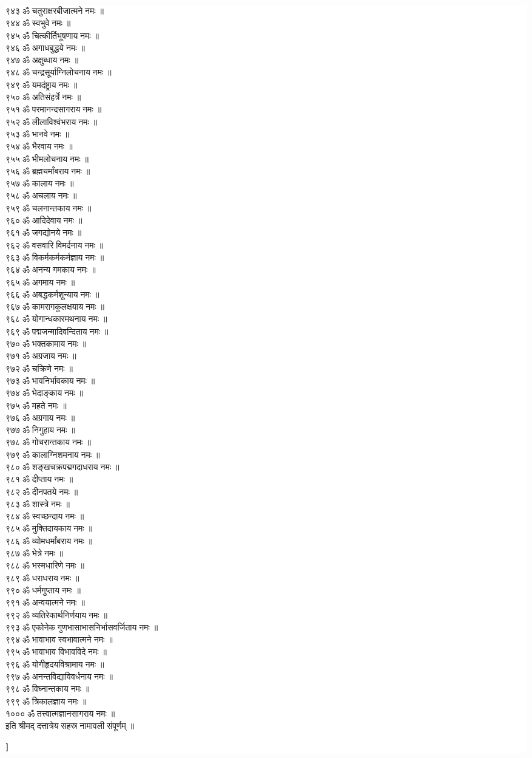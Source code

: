 ९४३ ॐ चतुराक्षरबीजात्मने नमः ॥  
९४४ ॐ स्वभुवे नमः ॥  
९४५ ॐ चित्कीर्तिभूषणाय नमः ॥  
९४६ ॐ अगाधबुद्धये नमः ॥  
९४७ ॐ अक्षुब्धाय नमः ॥  
९४८ ॐ चन्द्रसूर्याग्निलोचनाय नमः ॥  
९४९ ॐ यमदंष्ट्राय नमः ॥  
९५० ॐ अतिसंहर्त्रे नमः ॥  
९५१ ॐ परमानन्दसागराय नमः ॥  
९५२ ॐ लीलाविश्वंभराय नमः ॥  
९५३ ॐ भानवे नमः ॥  
९५४ ॐ भैरवाय नमः ॥  
९५५ ॐ भीमलोचनाय नमः ॥  
९५६ ॐ ब्रह्मचर्मांबराय नमः ॥  
९५७ ॐ कालाय नमः ॥  
९५८ ॐ अचलाय नमः ॥  
९५९ ॐ चलनान्तकाय नमः ॥  
९६० ॐ आदिदेवाय नमः ॥  
९६१ ॐ जगद्योनये नमः ॥  
९६२ ॐ वसवारि विमर्दनाय नमः ॥  
९६३ ॐ विकर्मकर्मकर्मज्ञाय नमः ॥  
९६४ ॐ अनन्य गमकाय नमः ॥  
९६५ ॐ अगमाय नमः ॥  
९६६ ॐ अबद्धकर्मशून्याय नमः ॥  
९६७ ॐ कामरागकुलक्षयाय नमः ॥  
९६८ ॐ योगान्धकारमथनाय नमः ॥  
९६९ ॐ पद्मजन्मादिवन्दिताय नमः ॥  
९७० ॐ भक्तकामाय नमः ॥  
९७१ ॐ अग्रजाय नमः ॥  
९७२ ॐ चक्रिणे नमः ॥  
९७३ ॐ भावनिर्भावकाय नमः ॥  
९७४ ॐ भेदाङ्काय नमः ॥  
९७५ ॐ महते नमः ॥  
९७६ ॐ अग्रगाय नमः ॥  
९७७ ॐ निगुहाय नमः ॥  
९७८ ॐ गोचरान्तकाय नमः ॥  
९७९ ॐ कालाग्निशमनाय नमः ॥  
९८० ॐ शङ्खचक्रपद्मगदाधराय नमः ॥  
९८१ ॐ दीप्ताय नमः ॥  
९८२ ॐ दीनपतये नमः ॥  
९८३ ॐ शास्त्रे नमः ॥  
९८४ ॐ स्वच्छन्दाय नमः ॥  
९८५ ॐ मुक्तिदायकाय नमः ॥  
९८६ ॐ व्योमधर्मांबराय नमः ॥  
९८७ ॐ भेत्रे नमः ॥  
९८८ ॐ भस्मधारिणे नमः ॥  
९८९ ॐ धराधराय नमः ॥  
९९० ॐ धर्मगुप्ताय नमः ॥  
९९१ ॐ अन्वयात्मने नमः ॥  
९९२ ॐ व्यतिरेकार्थनिर्णयाय नमः ॥  
९९३ ॐ एकोनेक गुणभासाभासनिर्भासवर्जिताय नमः ॥  
९९४ ॐ भावाभाव स्वभावात्मने नमः ॥  
९९५ ॐ भावाभाव विभावविदे नमः ॥  
९९६ ॐ योगीहृदयविश्रामाय नमः ॥  
९९७ ॐ अनन्तविद्याविवर्धनाय नमः ॥  
९९८ ॐ विघ्नान्तकाय नमः ॥  
९९९ ॐ त्रिकालज्ञाय नमः ॥  
१००० ॐ तत्त्वात्मज्ञानसागराय नमः ॥  
इति श्रीमद् दत्तात्रेय सहस्र नामावली संपूर्णम् ॥


\]
